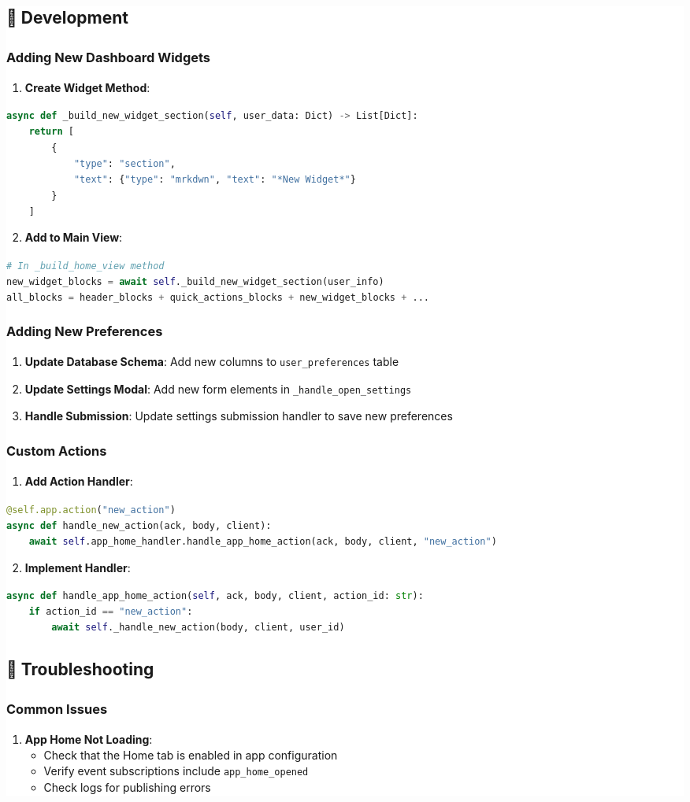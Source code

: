 ## 🔧 Development

### Adding New Dashboard Widgets

1. **Create Widget Method**:
```python
async def _build_new_widget_section(self, user_data: Dict) -> List[Dict]:
    return [
        {
            "type": "section",
            "text": {"type": "mrkdwn", "text": "*New Widget*"}
        }
    ]
```

2. **Add to Main View**:
```python
# In _build_home_view method
new_widget_blocks = await self._build_new_widget_section(user_info)
all_blocks = header_blocks + quick_actions_blocks + new_widget_blocks + ...
```

### Adding New Preferences

1. **Update Database Schema**:
Add new columns to `user_preferences` table

2. **Update Settings Modal**:
Add new form elements in `_handle_open_settings`

3. **Handle Submission**:
Update settings submission handler to save new preferences

### Custom Actions

1. **Add Action Handler**:
```python
@self.app.action("new_action")
async def handle_new_action(ack, body, client):
    await self.app_home_handler.handle_app_home_action(ack, body, client, "new_action")
```

2. **Implement Handler**:
```python
async def handle_app_home_action(self, ack, body, client, action_id: str):
    if action_id == "new_action":
        await self._handle_new_action(body, client, user_id)
```

## 🐛 Troubleshooting

### Common Issues

1. **App Home Not Loading**:
   - Check that the Home tab is enabled in app configuration
   - Verify event subscriptions include `app_home_opened`
   - Check logs for publishing errors
